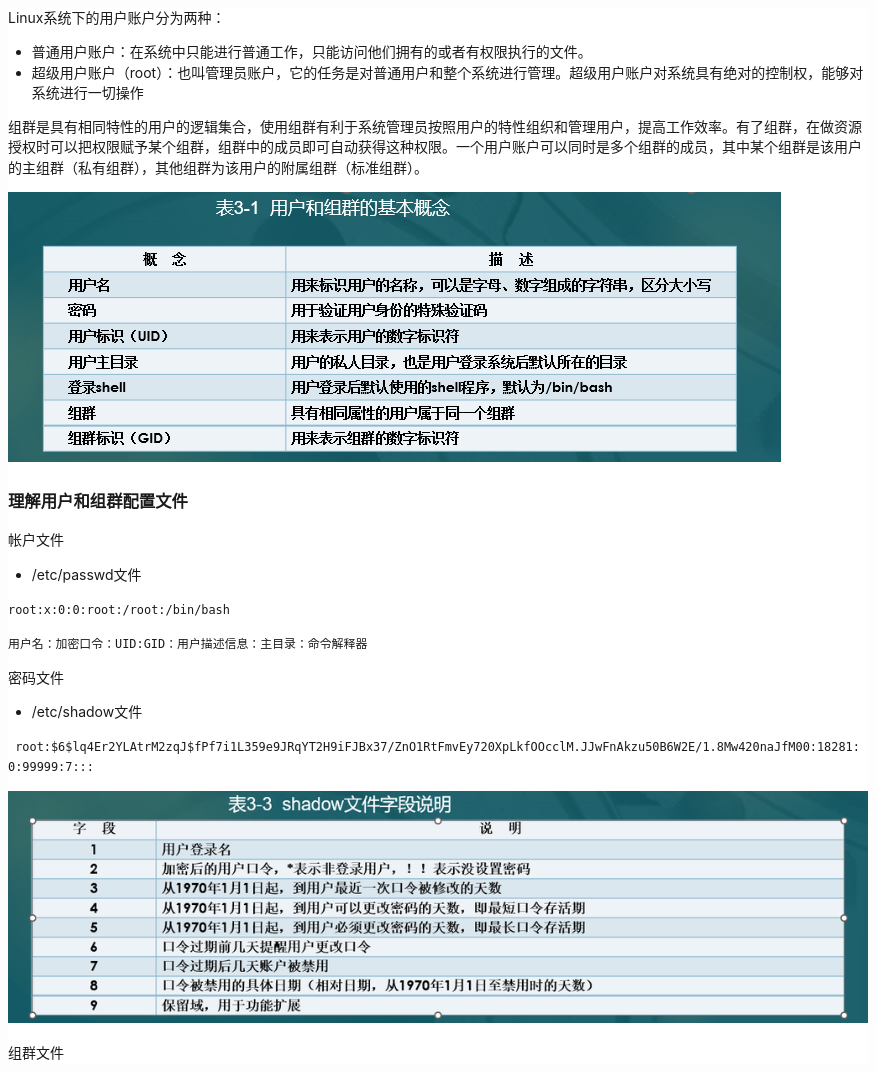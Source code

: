 Linux系统下的用户账户分为两种：

- 普通用户账户：在系统中只能进行普通工作，只能访问他们拥有的或者有权限执行的文件。
- 超级用户账户（root）：也叫管理员账户，它的任务是对普通用户和整个系统进行管理。超级用户账户对系统具有绝对的控制权，能够对系统进行一切操作

 组群是具有相同特性的用户的逻辑集合，使用组群有利于系统管理员按照用户的特性组织和管理用户，提高工作效率。有了组群，在做资源授权时可以把权限赋予某个组群，组群中的成员即可自动获得这种权限。一个用户账户可以同时是多个组群的成员，其中某个组群是该用户的主组群（私有组群），其他组群为该用户的附属组群（标准组群）。

![](./pic/用户和组群的基本概念.png)

### 理解用户和组群配置文件

帐户文件 

- /etc/passwd文件

`root:x:0:0:root:/root:/bin/bash`

`用户名：加密口令：UID:GID：用户描述信息：主目录：命令解释器`

密码文件 

- /etc/shadow文件

` root:$6$lq4Er2YLAtrM2zqJ$fPf7i1L359e9JRqYT2H9iFJBx37/ZnO1RtFmvEy720XpLkfOOcclM.JJwFnAkzu50B6W2E/1.8Mw420naJfM00:18281:0:99999:7:::`

![](./pic/shadow文件字段说明.png)

组群文件

